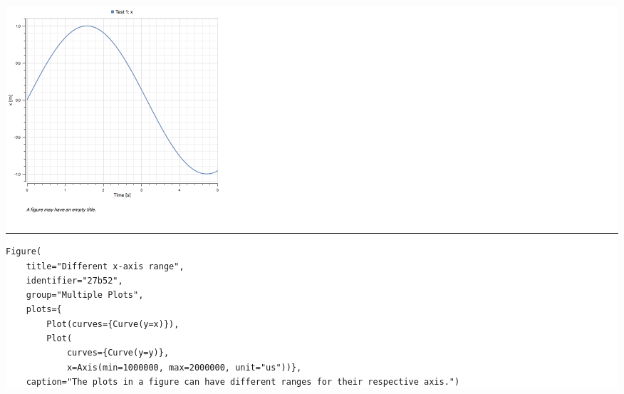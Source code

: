 <img src="c6dd5.png" alt="Figure" width=300 />

---
```
Figure(
    title="Different x-axis range",
    identifier="27b52",
    group="Multiple Plots",
    plots={
        Plot(curves={Curve(y=x)}),
        Plot(
            curves={Curve(y=y)},
            x=Axis(min=1000000, max=2000000, unit="us"))},
    caption="The plots in a figure can have different ranges for their respective axis.")
```